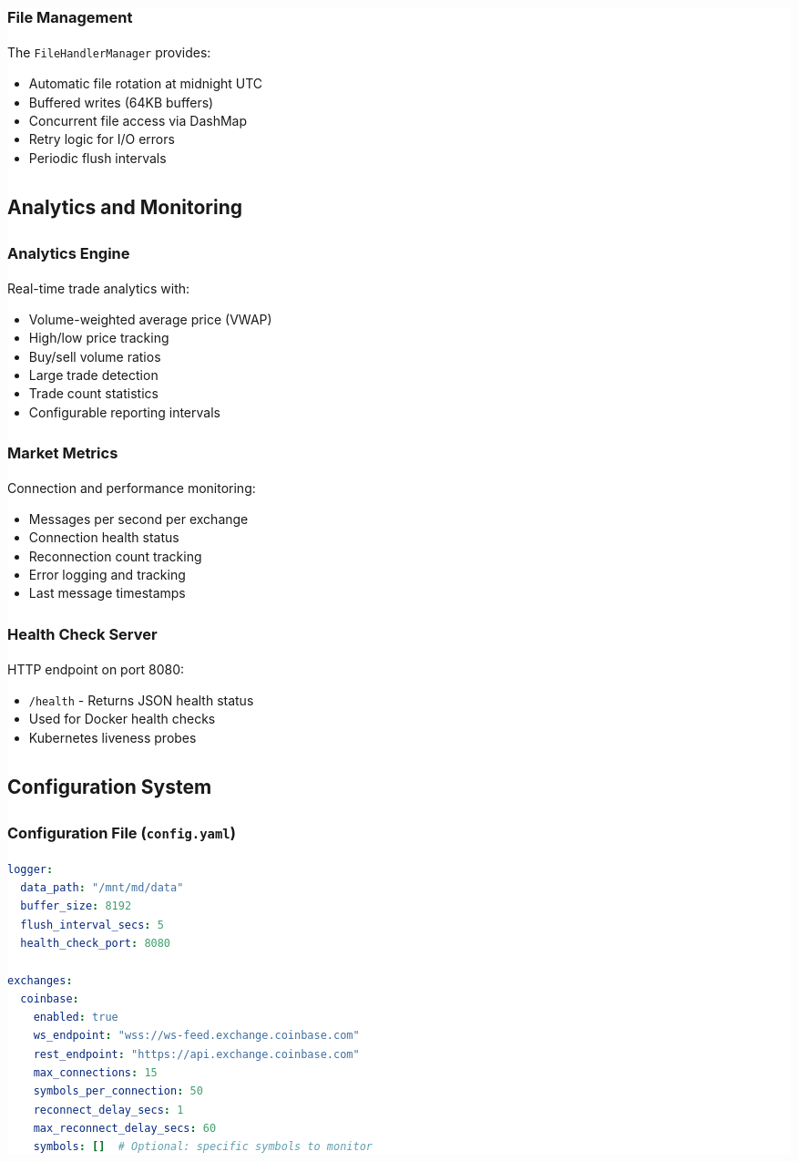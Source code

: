 ### File Management

The `FileHandlerManager` provides:
- Automatic file rotation at midnight UTC
- Buffered writes (64KB buffers)
- Concurrent file access via DashMap
- Retry logic for I/O errors
- Periodic flush intervals

## Analytics and Monitoring

### Analytics Engine

Real-time trade analytics with:
- Volume-weighted average price (VWAP)
- High/low price tracking
- Buy/sell volume ratios
- Large trade detection
- Trade count statistics
- Configurable reporting intervals

### Market Metrics

Connection and performance monitoring:
- Messages per second per exchange
- Connection health status
- Reconnection count tracking
- Error logging and tracking
- Last message timestamps

### Health Check Server

HTTP endpoint on port 8080:
- `/health` - Returns JSON health status
- Used for Docker health checks
- Kubernetes liveness probes

## Configuration System

### Configuration File (`config.yaml`)

```yaml
logger:
  data_path: "/mnt/md/data"
  buffer_size: 8192
  flush_interval_secs: 5
  health_check_port: 8080

exchanges:
  coinbase:
    enabled: true
    ws_endpoint: "wss://ws-feed.exchange.coinbase.com"
    rest_endpoint: "https://api.exchange.coinbase.com"
    max_connections: 15
    symbols_per_connection: 50
    reconnect_delay_secs: 1
    max_reconnect_delay_secs: 60
    symbols: []  # Optional: specific symbols to monitor
```
